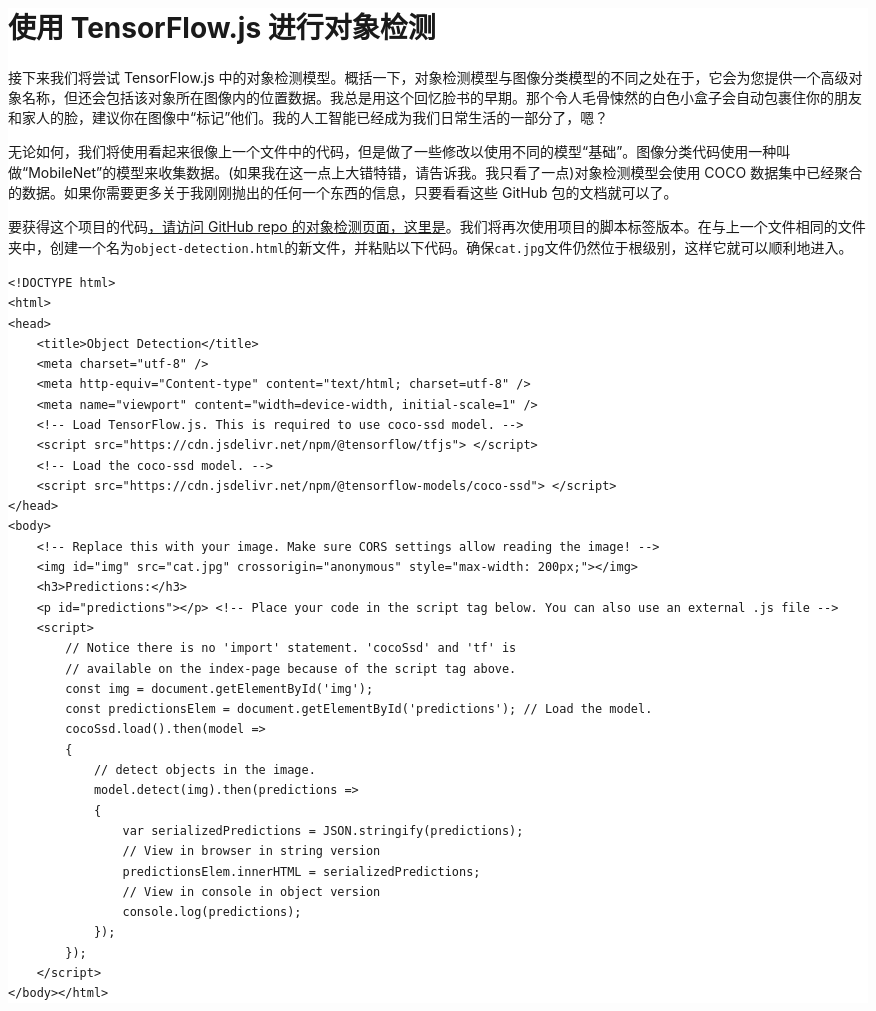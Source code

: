 # 使用 TensorFlow.js 进行对象检测

接下来我们将尝试 TensorFlow.js 中的对象检测模型。概括一下，对象检测模型与图像分类模型的不同之处在于，它会为您提供一个高级对象名称，但还会包括该对象所在图像内的位置数据。我总是用这个回忆脸书的早期。那个令人毛骨悚然的白色小盒子会自动包裹住你的朋友和家人的脸，建议你在图像中“标记”他们。我的人工智能已经成为我们日常生活的一部分了，嗯？

无论如何，我们将使用看起来很像上一个文件中的代码，但是做了一些修改以使用不同的模型“基础”。图像分类代码使用一种叫做“MobileNet”的模型来收集数据。(如果我在这一点上大错特错，请告诉我。我只看了一点)对象检测模型会使用 COCO 数据集中已经聚合的数据。如果你需要更多关于我刚刚抛出的任何一个东西的信息，只要看看这些 GitHub 包的文档就可以了。

要获得这个项目的代码[，请访问 GitHub repo 的对象检测页面，这里是](https://github.com/tensorflow/tfjs-models/tree/master/coco-ssd)。我们将再次使用项目的脚本标签版本。在与上一个文件相同的文件夹中，创建一个名为`object-detection.html`的新文件，并粘贴以下代码。确保`cat.jpg`文件仍然位于根级别，这样它就可以顺利地进入。

```
<!DOCTYPE html>
<html>
<head>
    <title>Object Detection</title>
    <meta charset="utf-8" />
    <meta http-equiv="Content-type" content="text/html; charset=utf-8" />
    <meta name="viewport" content="width=device-width, initial-scale=1" />
    <!-- Load TensorFlow.js. This is required to use coco-ssd model. -->
    <script src="https://cdn.jsdelivr.net/npm/@tensorflow/tfjs"> </script>
    <!-- Load the coco-ssd model. -->
    <script src="https://cdn.jsdelivr.net/npm/@tensorflow-models/coco-ssd"> </script>
</head>
<body>
    <!-- Replace this with your image. Make sure CORS settings allow reading the image! -->
    <img id="img" src="cat.jpg" crossorigin="anonymous" style="max-width: 200px;"></img>
    <h3>Predictions:</h3>
    <p id="predictions"></p> <!-- Place your code in the script tag below. You can also use an external .js file -->
    <script>
        // Notice there is no 'import' statement. 'cocoSsd' and 'tf' is
        // available on the index-page because of the script tag above.
        const img = document.getElementById('img');
        const predictionsElem = document.getElementById('predictions'); // Load the model.
        cocoSsd.load().then(model =>
        {
            // detect objects in the image.
            model.detect(img).then(predictions =>
            {
                var serializedPredictions = JSON.stringify(predictions);
                // View in browser in string version
                predictionsElem.innerHTML = serializedPredictions;
                // View in console in object version
                console.log(predictions);
            });
        });
    </script>
</body></html>
```
